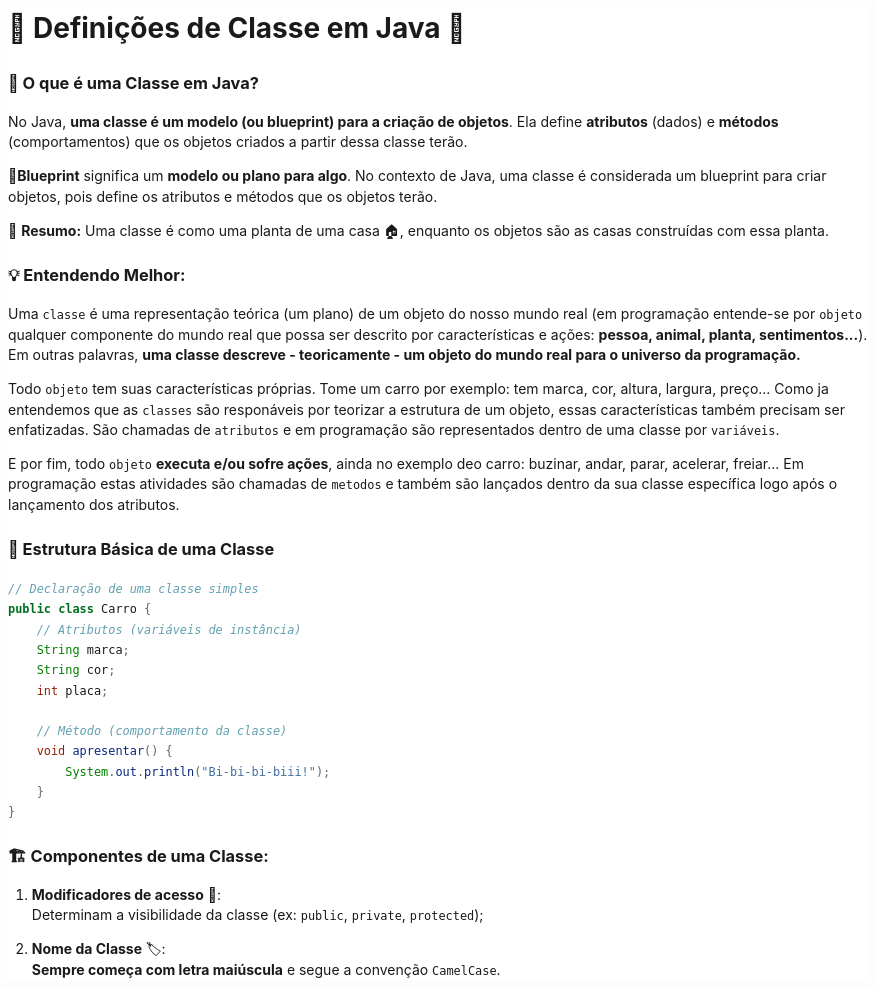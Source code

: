 # 📌 Definições de Classe em Java 🚀

### 🔹 O que é uma Classe em Java?

No Java, **uma classe é um modelo (ou blueprint) para a criação de objetos**.
Ela define **atributos** (dados) e **métodos** (comportamentos) que os objetos criados a partir dessa classe terão.

📌**Blueprint** significa um **modelo ou plano para algo**. No contexto de Java, uma classe é considerada um blueprint para criar objetos, pois define os atributos e métodos que os objetos terão.

🔸 **Resumo:** Uma classe é como uma planta de uma casa 🏠, enquanto os objetos são as casas construídas com essa planta.

### 💡 Entendendo Melhor:
Uma `classe` é uma representação teórica (um plano) de um objeto do nosso mundo real (em programação entende-se por `objeto` qualquer componente do mundo real que possa ser descrito por características e ações: **pessoa, animal, planta, sentimentos...**). Em outras palavras, **uma classe descreve - teoricamente - um objeto do mundo real para o universo da programação.**

Todo `objeto` tem suas características próprias. Tome um carro por exemplo: tem marca, cor, altura, largura, preço... Como ja entendemos que as `classes` são responáveis por teorizar a estrutura de um objeto, essas características também precisam ser enfatizadas. São chamadas de `atributos` e em programação são representados dentro de uma classe por `variáveis`.

E por fim, todo `objeto` **executa e/ou sofre ações**, ainda no exemplo deo carro: buzinar, andar, parar, acelerar, freiar... Em programação estas atividades são chamadas de `metodos` e também são lançados dentro da sua classe específica logo após o lançamento dos atributos.

### 🎯 Estrutura Básica de uma Classe

```java
// Declaração de uma classe simples
public class Carro {
    // Atributos (variáveis de instância)
    String marca;
    String cor;
    int placa;

    // Método (comportamento da classe)
    void apresentar() {
        System.out.println("Bi-bi-bi-biii!");
    }
}
```

### 🏗 **Componentes de uma Classe:**

1. **Modificadores de acesso** 🔐:  
Determinam a visibilidade da classe (ex: `public`, `private`, `protected`);

2. **Nome da Classe** 🏷️:  
**Sempre começa com letra maiúscula** e segue a convenção `CamelCase`.

